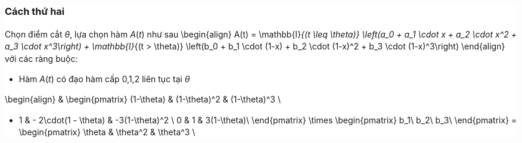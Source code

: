 
### Cách thứ hai
Chọn điểm cắt $\theta$, lựa chọn hàm $A(t)$ như sau
\begin{align}
A(t) = \mathbb{I}_{(t \leq \theta)} \left(a_0 + a_1 \cdot x + a_2 \cdot x^2 + a_3 \cdot x^3\right) +
\mathbb{I}_{(t > \theta)} \left(b_0 + b_1 \cdot (1-x) + b_2 \cdot (1-x)^2 + b_3 \cdot (1-x)^3\right)
\end{align}
với các ràng buộc:

- Hàm $A(t)$ có đạo hàm cấp 0,1,2 liên tục tại $\theta$

\begin{align}
& \begin{pmatrix}
(1-\theta) & (1-\theta)^2 & (1-\theta)^3 \\
- 1 & - 2\cdot(1 - \theta) & -3(1-\theta)^2 \\
0 & 1 & 3(1-\theta)\\
\end{pmatrix} \times
\begin{pmatrix}
b_1\\
b_2\\
b_3\\
\end{pmatrix} =
\begin{pmatrix}
\theta & \theta^2 & \theta^3 \\
